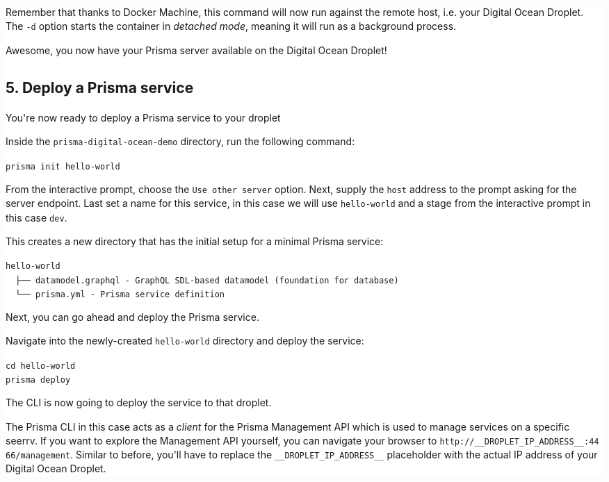 Remember that thanks to Docker Machine, this command will now run against the remote host, i.e. your Digital Ocean Droplet. The `-d` option starts the container in _detached mode_, meaning it will run as a background process.

Awesome, you now have your Prisma server available on the Digital Ocean Droplet!

## 5. Deploy a Prisma service

You're now ready to deploy a Prisma service to your droplet

<Instruction>

Inside the `prisma-digital-ocean-demo` directory, run the following command:

```sh(path="prisma-digital-ocean-demo")
prisma init hello-world
```

</Instruction>

<Instruction>

From the interactive prompt, choose the `Use other server` option. Next, supply the `host` address to the prompt asking for the server endpoint. Last set a name for this service, in this case we will use `hello-world` and a stage from the interactive prompt in this case `dev`.

</Instruction>

This creates a new directory that has the initial setup for a minimal Prisma service:

```
hello-world
  ├── datamodel.graphql - GraphQL SDL-based datamodel (foundation for database)
  └── prisma.yml - Prisma service definition
```

Next, you can go ahead and deploy the Prisma service.

<Instruction>

Navigate into the newly-created `hello-world` directory and deploy the service:

```sh(path="prisma-digital-ocean-demo")
cd hello-world
prisma deploy
```

</Instruction>


The CLI is now going to deploy the service to that droplet.

<InfoBox>

The Prisma CLI in this case acts as a _client_ for the Prisma Management API which is used to manage services on a specific seerrv. If you want to explore the Management API yourself, you can navigate your browser to `http://__DROPLET_IP_ADDRESS__:4466/management`. Similar to before, you'll have to replace the `__DROPLET_IP_ADDRESS__` placeholder with the actual IP address of your Digital Ocean Droplet.

</InfoBox>
